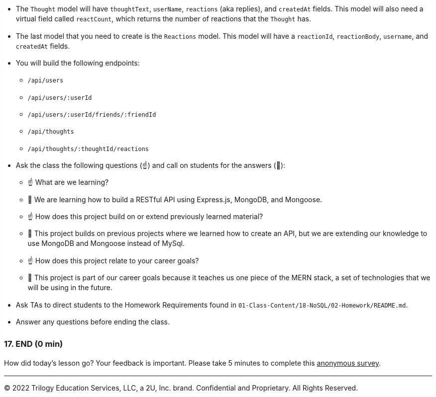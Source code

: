   * The `Thought` model will have `thoughtText`, `userName`, `reactions` (aka replies), and `createdAt` fields. This model will also need a virtual field called `reactCount`, which returns the number of reactions that the `Thought` has.

  * The last model that you need to create is the `Reactions` model. This model will have a `reactionId`, `reactionBody`, `username`, and `createdAt` fields.

  * You will build the following endpoints:

    * `/api/users`

    * `/api/users/:userId`

    * `/api/users/:userId/friends/:friendId`

    * `/api/thoughts`

    * `/api/thoughts/:thoughtId/reactions`

* Ask the class the following questions (☝️) and call on students for the answers (🙋):

  * ☝️ What are we learning?

  * 🙋 We are learning how to build a RESTful API using Express.js, MongoDB, and Mongoose.

  * ☝️ How does this project build on or extend previously learned material?

  * 🙋 This project builds on previous projects where we learned how to create an API, but we are extending our knowledge to use MongoDB and Mongoose instead of MySql.

  * ☝️ How does this project relate to your career goals?

  * 🙋 This project is part of our career goals because it teaches us one piece of the MERN stack, a set of technologies that we will be using in the future.

* Ask TAs to direct students to the Homework Requirements found in `01-Class-Content/18-NoSQL/02-Homework/README.md`.

* Answer any questions before ending the class.

### 17. END (0 min)

How did today’s lesson go? Your feedback is important. Please take 5 minutes to complete this [anonymous survey](https://forms.gle/RfcVyXiMmZQut6aJ6).

---
© 2022 Trilogy Education Services, LLC, a 2U, Inc. brand. Confidential and Proprietary. All Rights Reserved.
